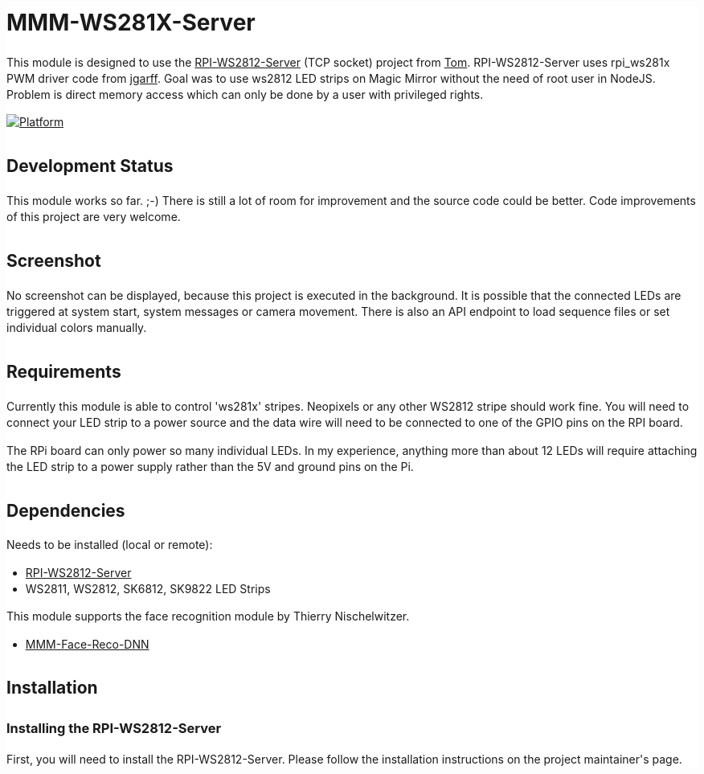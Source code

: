 # MMM-WS281X-Server

This module is designed to use the [RPI-WS2812-Server](https://github.com/tom-2015/rpi-ws2812-server) (TCP socket) project from [Tom](https://github.com/tom-2015). RPI-WS2812-Server uses rpi_ws281x PWM driver code from [jgarff](https://github.com/jgarff/rpi_ws281x).
Goal was to use ws2812 LED strips on Magic Mirror without the need of root user in NodeJS. Problem is direct memory access which can only be done by a user with privileged rights.

[![Platform](https://img.shields.io/badge/platform-MagicMirror-informational)](https://MagicMirror.builders)

## Development Status

This module works so far. ;-) There is still a lot of room for improvement and the source code could be better. Code improvements of this project are very welcome.

## Screenshot

No screenshot can be displayed, because this project is executed in the background. It is possible that the connected LEDs are triggered at system start, system messages or camera movement. There is also an API endpoint to load sequence files or set individual colors manually.

## Requirements

Currently this module is able to control 'ws281x' stripes. Neopixels or any other WS2812 stripe should work fine. You will need to 
connect your LED strip to a power source and the data wire will need to be connected to one of the GPIO pins on the RPI board.

The RPi board can only power so many individual LEDs. In my experience, anything more than about 12 LEDs will require attaching
the LED strip to a power supply rather than the 5V and ground pins on the Pi.

## Dependencies

Needs to be installed (local or remote):
- [RPI-WS2812-Server](#ws2812server)
- WS2811, WS2812, SK6812, SK9822 LED Strips

This module supports the face recognition module by Thierry Nischelwitzer.
- [MMM-Face-Reco-DNN](https://github.com/nischi/MMM-Face-Reco-DNN)

## Installation

### Installing the <a name="ws2812server"></a>RPI-WS2812-Server

First, you will need to install the RPI-WS2812-Server. Please follow the installation instructions on the project maintainer's page.
